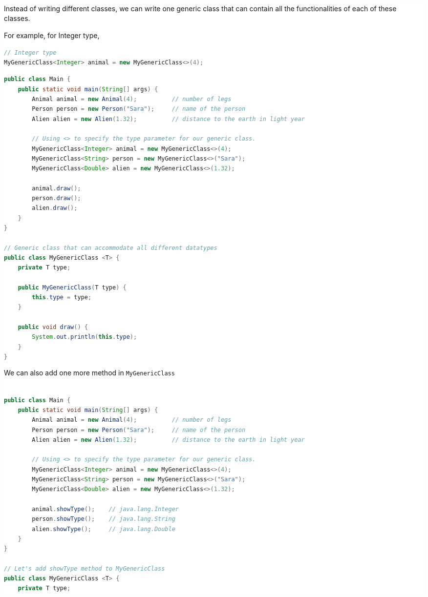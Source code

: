 Instead of writing different classes, we can write one generic class that can contain all the functionalities of each of these classes.

For example, for Integer type, 

```java
// Integer type
MyGenericClass<Integer> animal = new MyGenericClass<>(4);
```

```java
public class Main {
    public static void main(String[] args) {
        Animal animal = new Animal(4);          // number of legs
        Person person = new Person("Sara");     // name of the person
        Alien alien = new Alien(1.32);          // distance to the earth in light year

        // Using <> to specify the type parameter for our generic class.
        MyGenericClass<Integer> animal = new MyGenericClass<>(4);
        MyGenericClass<String> person = new MyGenericClass<>("Sara");
        MyGenericClass<Double> alien = new MyGenericClass<>(1.32);
        
        animal.draw();    
        person.draw();    
        alien.draw();     
    }
}

// Generic class that can accommodate all different datatypes
public class MyGenericClass <T> {
    private T type;

    public MyGenericClass(T type) {
        this.type = type;
    }

    public void draw() {
        System.out.println(this.type);
    }
}
```

We can also add one more method in `MyGenericClass`

```java

public class Main {
    public static void main(String[] args) {
        Animal animal = new Animal(4);          // number of legs
        Person person = new Person("Sara");     // name of the person
        Alien alien = new Alien(1.32);          // distance to the earth in light year

        // Using <> to specify the type parameter for our generic class.
        MyGenericClass<Integer> animal = new MyGenericClass<>(4);
        MyGenericClass<String> person = new MyGenericClass<>("Sara");
        MyGenericClass<Double> alien = new MyGenericClass<>(1.32);
        
        animal.showType();    // java.lang.Integer
        person.showType();    // java.lang.String
        alien.showType();     // java.lang.Double
    }
}

// Let's add showType method to MyGenericClass
public class MyGenericClass <T> {
    private T type;

```